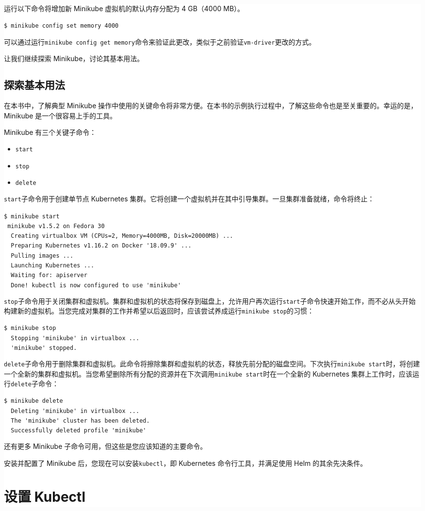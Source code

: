 运行以下命令将增加新 Minikube 虚拟机的默认内存分配为 4 GB（4000 MB）。

```
$ minikube config set memory 4000
```

可以通过运行`minikube config get memory`命令来验证此更改，类似于之前验证`vm-driver`更改的方式。

让我们继续探索 Minikube，讨论其基本用法。

## 探索基本用法

在本书中，了解典型 Minikube 操作中使用的关键命令将非常方便。在本书的示例执行过程中，了解这些命令也是至关重要的。幸运的是，Minikube 是一个很容易上手的工具。

Minikube 有三个关键子命令：

+   `start`

+   `stop`

+   `delete`

`start`子命令用于创建单节点 Kubernetes 集群。它将创建一个虚拟机并在其中引导集群。一旦集群准备就绪，命令将终止：

```
$ minikube start
 minikube v1.5.2 on Fedora 30
  Creating virtualbox VM (CPUs=2, Memory=4000MB, Disk=20000MB) ...
  Preparing Kubernetes v1.16.2 on Docker '18.09.9' ...
  Pulling images ...
  Launching Kubernetes ...
  Waiting for: apiserver
  Done! kubectl is now configured to use 'minikube'
```

`stop`子命令用于关闭集群和虚拟机。集群和虚拟机的状态将保存到磁盘上，允许用户再次运行`start`子命令快速开始工作，而不必从头开始构建新的虚拟机。当您完成对集群的工作并希望以后返回时，应该尝试养成运行`minikube stop`的习惯：

```
$ minikube stop
  Stopping 'minikube' in virtualbox ...
  'minikube' stopped.
```

`delete`子命令用于删除集群和虚拟机。此命令将擦除集群和虚拟机的状态，释放先前分配的磁盘空间。下次执行`minikube start`时，将创建一个全新的集群和虚拟机。当您希望删除所有分配的资源并在下次调用`minikube start`时在一个全新的 Kubernetes 集群上工作时，应该运行`delete`子命令：

```
$ minikube delete
  Deleting 'minikube' in virtualbox ...
  The 'minikube' cluster has been deleted.
  Successfully deleted profile 'minikube'
```

还有更多 Minikube 子命令可用，但这些是您应该知道的主要命令。

安装并配置了 Minikube 后，您现在可以安装`kubectl`，即 Kubernetes 命令行工具，并满足使用 Helm 的其余先决条件。

# 设置 Kubectl
